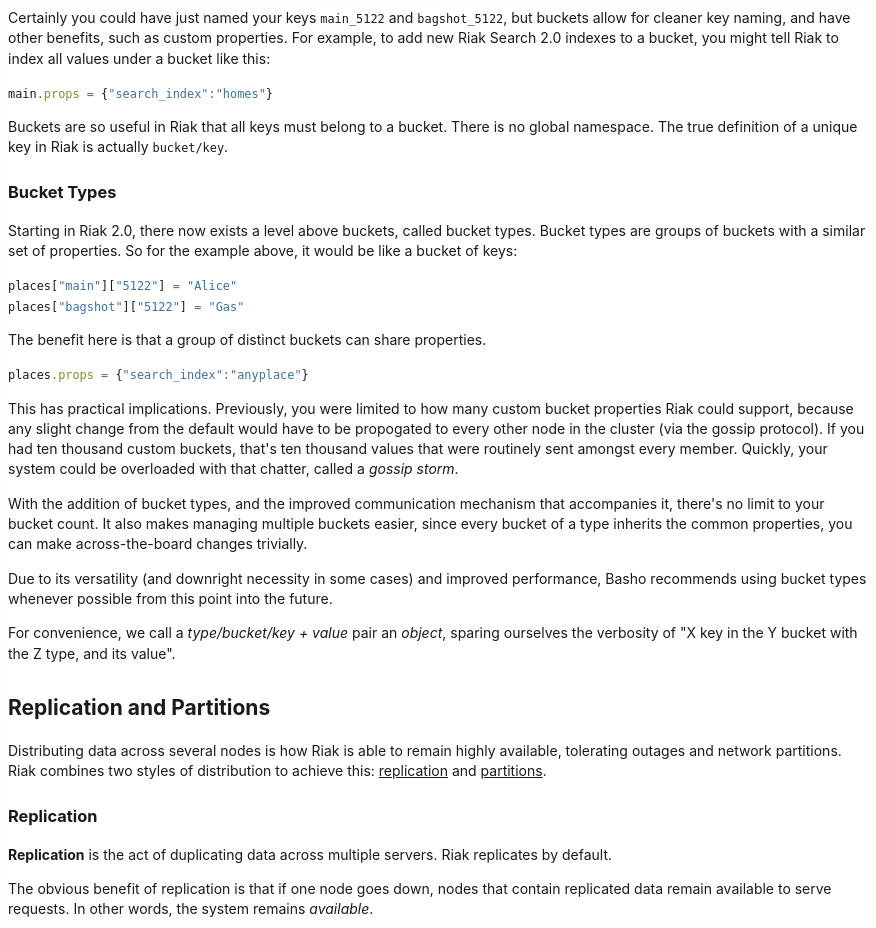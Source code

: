 Certainly you could have just named your keys `main_5122` and `bagshot_5122`, but buckets allow for cleaner key naming, and have other benefits, such as custom properties. For example, to add new Riak Search 2.0 indexes to a bucket, you might tell Riak to index all values under a bucket like this:

```javascript
main.props = {"search_index":"homes"}
```

Buckets are so useful in Riak that all keys must belong to a bucket. There is no global namespace. The true definition of a unique key in Riak is actually `bucket/key`.

<h3>Bucket Types</h3>

Starting in Riak 2.0, there now exists a level above buckets, called bucket types. Bucket types are groups of buckets with a similar set of properties. So for the example above, it would be like a bucket of keys:

```javascript
places["main"]["5122"] = "Alice"
places["bagshot"]["5122"] = "Gas"
```

The benefit here is that a group of distinct buckets can share properties.

```javascript
places.props = {"search_index":"anyplace"}
```

This has practical implications. Previously, you were limited to how many custom bucket properties Riak could support, because any slight change from the default would have to be propogated to every other node in the cluster (via the gossip protocol). If you had ten thousand custom buckets, that's ten thousand values that were routinely sent amongst every member. Quickly, your system could be overloaded with that chatter, called a *gossip storm*.

With the addition of bucket types, and the improved communication mechanism that accompanies it, there's no limit to your bucket count. It also makes managing multiple buckets easier, since every bucket of a type inherits the common properties, you can make across-the-board changes trivially.

Due to its versatility (and downright necessity in some cases) and improved performance, Basho recommends using bucket types whenever possible from this point into the future.

For convenience, we call a *type/bucket/key + value* pair an *object*, sparing ourselves the verbosity of "X key in the Y bucket with the Z type, and its value".


## Replication and Partitions

Distributing data across several nodes is how Riak is able to remain highly available, tolerating outages and network partitions. Riak combines two styles of distribution to achieve this: [replication](http://en.wikipedia.org/wiki/Replication) and [partitions](http://en.wikipedia.org/wiki/Partition).

<h3>Replication</h3>

**Replication** is the act of duplicating data across multiple servers. Riak replicates by default.

The obvious benefit of replication is that if one node goes down, nodes that contain replicated data remain available to serve requests. In other words, the system remains *available*.
